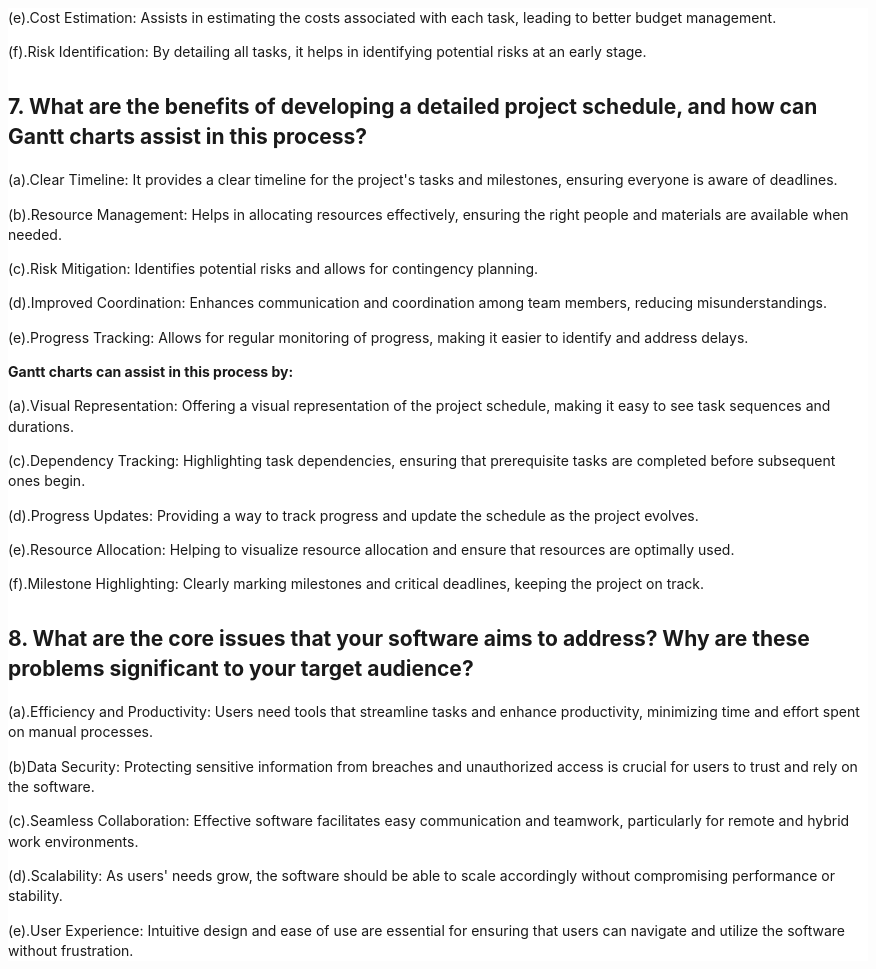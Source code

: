(e).Cost Estimation: Assists in estimating the costs associated with each task, leading to better budget management.

(f).Risk Identification: By detailing all tasks, it helps in identifying potential risks at an early stage.

## 7. What are the benefits of developing a detailed project schedule, and how can Gantt charts assist in this process?

(a).Clear Timeline: It provides a clear timeline for the project's tasks and milestones, ensuring everyone is aware of deadlines.

(b).Resource Management: Helps in allocating resources effectively, ensuring the right people and materials are available when needed.

(c).Risk Mitigation: Identifies potential risks and allows for contingency planning.

(d).Improved Coordination: Enhances communication and coordination among team members, reducing misunderstandings.

(e).Progress Tracking: Allows for regular monitoring of progress, making it easier to identify and address delays.

**Gantt charts can assist in this process by:**

(a).Visual Representation: Offering a visual representation of the project schedule, making it easy to see task sequences and durations.

(c).Dependency Tracking: Highlighting task dependencies, ensuring that prerequisite tasks are completed before subsequent ones begin.

(d).Progress Updates: Providing a way to track progress and update the schedule as the project evolves.

(e).Resource Allocation: Helping to visualize resource allocation and ensure that resources are optimally used.

(f).Milestone Highlighting: Clearly marking milestones and critical deadlines, keeping the project on track.

## 8. What are the core issues that your software aims to address? Why are these problems significant to your target audience?

(a).Efficiency and Productivity: Users need tools that streamline tasks and enhance productivity, minimizing time and effort spent on manual processes.

(b)Data Security: Protecting sensitive information from breaches and unauthorized access is crucial for users to trust and rely on the software.

(c).Seamless Collaboration: Effective software facilitates easy communication and teamwork, particularly for remote and hybrid work environments.

(d).Scalability: As users' needs grow, the software should be able to scale accordingly without compromising performance or stability.

(e).User Experience: Intuitive design and ease of use are essential for ensuring that users can navigate and utilize the software without frustration.
